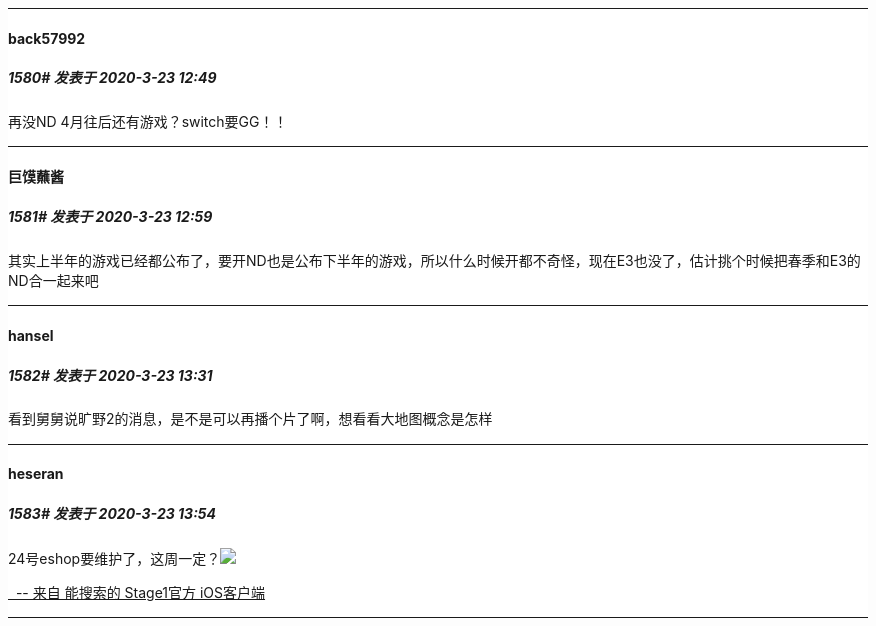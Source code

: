 



*****

####  back57992  
##### 1580#       发表于 2020-3-23 12:49




再没ND 4月往后还有游戏？switch要GG！！







*****

####  巨馍蘸酱  
##### 1581#       发表于 2020-3-23 12:59




其实上半年的游戏已经都公布了，要开ND也是公布下半年的游戏，所以什么时候开都不奇怪，现在E3也没了，估计挑个时候把春季和E3的ND合一起来吧







*****

####  hansel  
##### 1582#       发表于 2020-3-23 13:31




看到舅舅说旷野2的消息，是不是可以再播个片了啊，想看看大地图概念是怎样







*****

####  heseran  
##### 1583#       发表于 2020-3-23 13:54




24号eshop要维护了，这周一定？<img src="https://static.saraba1st.com/image/smiley/face2017/112.png" referrerpolicy="no-referrer">

[  -- 来自 能搜索的 Stage1官方 iOS客户端](https://itunes.apple.com/fi/app/saraba1st/id1221237470?mt=8)







*****
